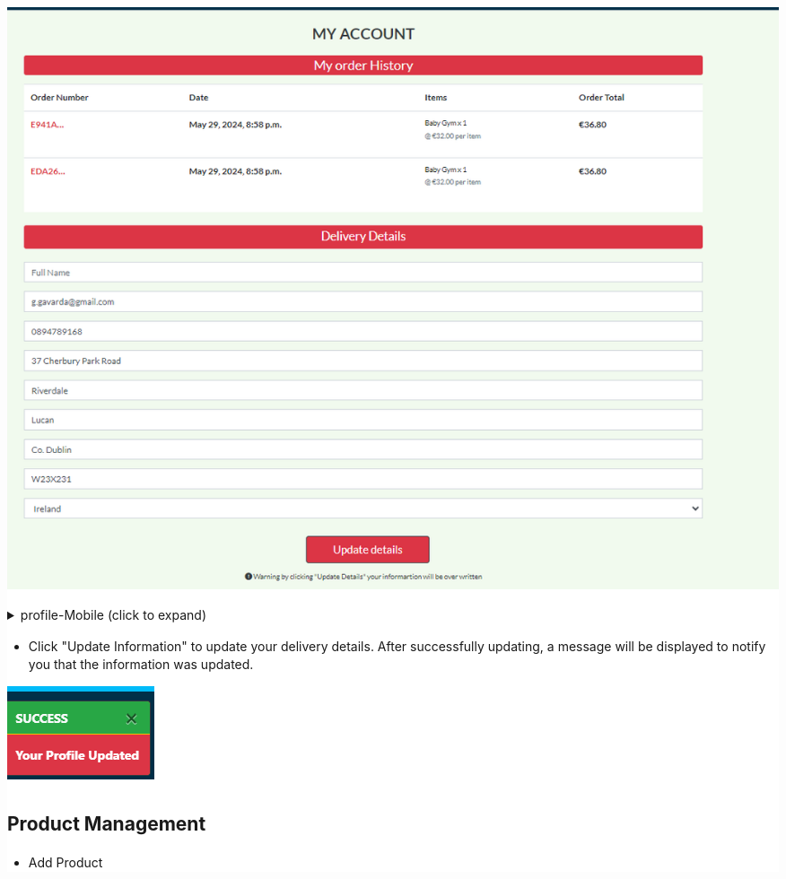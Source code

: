 ![profile-desktop](/docs/features/myaccount-desktop.png)

  <details><summary>profile-Mobile (click to expand)</summary></details>

- Click "Update Information" to update your delivery details.
After successfully updating, a message will be displayed to notify you that the information was updated.

![information-updated](/docs/features/profile-updated-message.png)

## Product Management

- Add Product
